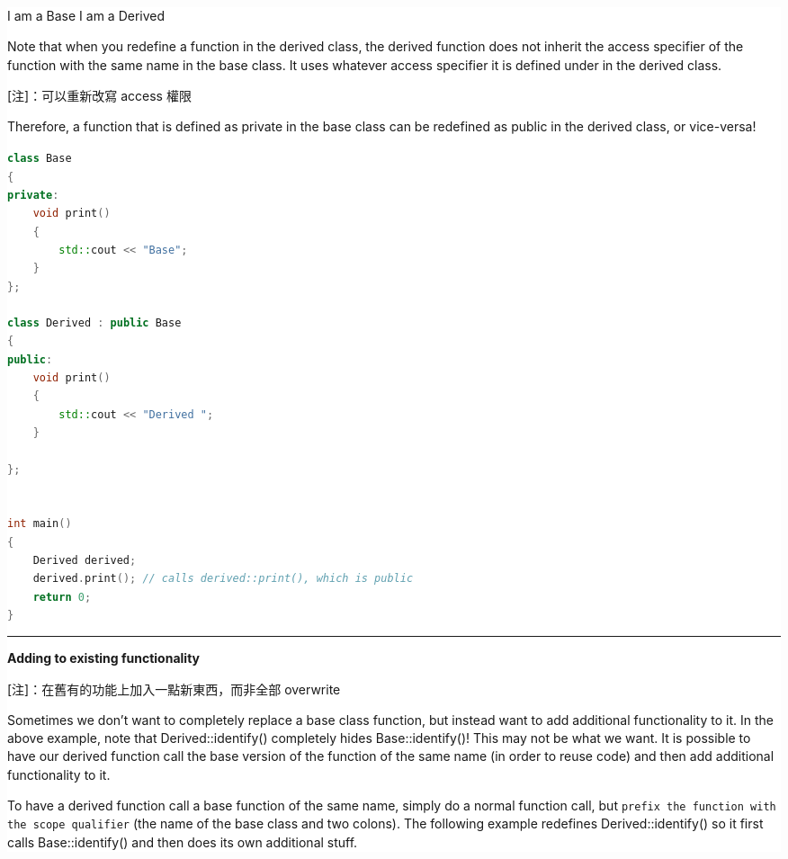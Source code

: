 I am a Base
I am a Derived


Note that when you redefine a function in the derived class, the derived function does not inherit the access specifier of the function with the same name in the base class. It uses whatever access specifier it is defined under in the derived class. 

[注]：可以重新改寫 access 權限

Therefore, a function that is defined as private in the base class can be redefined as public in the derived class, or vice-versa!

```c++
class Base
{
private:
	void print()
	{
		std::cout << "Base";
	}
};
 
class Derived : public Base
{
public:
	void print()
	{
		std::cout << "Derived ";
	}
 
};
 
 
int main()
{
	Derived derived;
	derived.print(); // calls derived::print(), which is public
	return 0;
}
```

---

**Adding to existing functionality**

[注]：在舊有的功能上加入一點新東西，而非全部 overwrite

Sometimes we don’t want to completely replace a base class function, but instead want to add additional functionality to it.
In the above example, note that Derived::identify() completely hides Base::identify()! This may not be what we want. 
It is possible to have our derived function call the base version of the function of the same name (in order to reuse code) and then add additional functionality to it.

To have a derived function call a base function of the same name, simply do a normal function call, but `prefix the function with the scope qualifier` (the name of the base class and two colons). The following example redefines Derived::identify() so it first calls Base::identify() and then does its own additional stuff.
